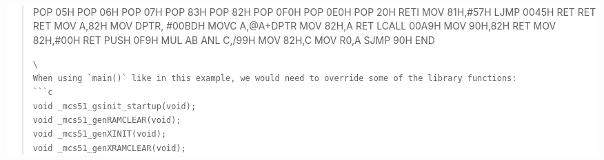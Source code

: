 >	POP 05H
>	POP 06H
>	POP 07H
>	POP 83H
>	POP 82H
>	POP 0F0H
>	POP 0E0H
>	POP 20H
>	RETI
>	MOV 81H,#57H
>	LJMP 0045H
>	RET
>	RET
>	RET
>	MOV A,82H
>	MOV DPTR, #00BDH
>	MOVC A,@A+DPTR
>	MOV 82H,A
>	RET
>	LCALL 00A9H
>	MOV 90H,82H
>	RET
>	MOV 82H,#00H
>	RET
>	PUSH 0F9H
>	MUL AB
>	ANL C,/99H
>	MOV 82H,C
>	MOV R0,A
>	SJMP 90H
>	END
> ```
> \
> When using `main()` like in this example, we would need to override some of the library functions: 
> ```c
> void _mcs51_gsinit_startup(void);
> void _mcs51_genRAMCLEAR(void);
> void _mcs51_genXINIT(void);
> void _mcs51_genXRAMCLEAR(void);
> ```
